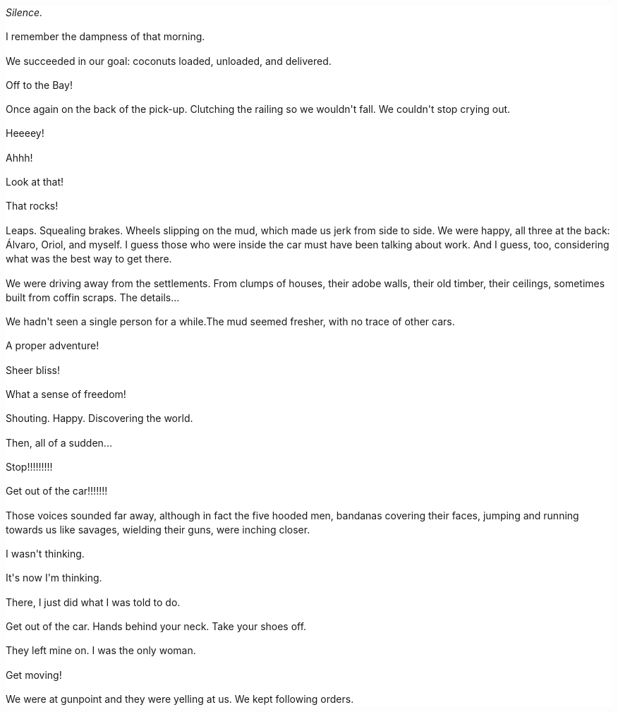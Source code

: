 *Silence.*

I remember the dampness of that morning.

We succeeded in our goal: coconuts loaded, unloaded, and delivered.

Off to the Bay!

Once again on the back of the pick-up. Clutching the railing so we
wouldn't fall. We couldn't stop crying out.

Heeeey!

Ahhh!

Look at that!

That rocks!

Leaps. Squealing brakes. Wheels slipping on the mud, which made us jerk
from side to side. We were happy, all three at the back: Álvaro, Oriol,
and myself. I guess those who were inside the car must have been talking
about work. And I guess, too, considering what was the best way to get
there.

We were driving away from the settlements. From clumps of houses, their
adobe walls, their old timber, their ceilings, sometimes built from
coffin scraps. The details...

We hadn't seen a single person for a while.The mud seemed fresher, with
no trace of other cars.

A proper adventure!

Sheer bliss!

What a sense of freedom!

Shouting. Happy. Discovering the world.

Then, all of a sudden...

Stop!!!!!!!!!

Get out of the car!!!!!!!

Those voices sounded far away, although in fact the five hooded men,
bandanas covering their faces, jumping and running towards us like
savages, wielding their guns, were inching closer.

I wasn't thinking.

It's now I'm thinking.

There, I just did what I was told to do.

Get out of the car. Hands behind your neck. Take your shoes off.

They left mine on. I was the only woman.

Get moving!

We were at gunpoint and they were yelling at us. We kept following
orders.

